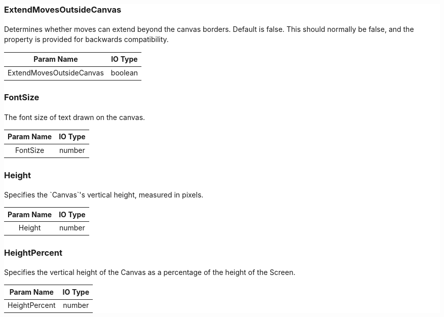 ### ExtendMovesOutsideCanvas

<div block-type = "component_set_get" component-selector = "Canvas" property-selector = "ExtendMovesOutsideCanvas" property-type = "get" id = "get-canvas-extendmovesoutsidecanvas"></div>

<div block-type = "component_set_get" component-selector = "Canvas" property-selector = "ExtendMovesOutsideCanvas" property-type = "set" id = "set-canvas-extendmovesoutsidecanvas"></div>

Determines whether moves can extend beyond the canvas borders. Default is false. This should normally be false, and the property is provided for backwards compatibility.

|        Param Name        | IO Type |
| :----------------------: | :-----: |
| ExtendMovesOutsideCanvas | boolean |

### FontSize

<div block-type = "component_set_get" component-selector = "Canvas" property-selector = "FontSize" property-type = "get" id = "get-canvas-fontsize"></div>

<div block-type = "component_set_get" component-selector = "Canvas" property-selector = "FontSize" property-type = "set" id = "set-canvas-fontsize"></div>

The font size of text drawn on the canvas.

| Param Name | IO Type |
| :--------: | :-----: |
|  FontSize  |  number |

### Height

<div block-type = "component_set_get" component-selector = "Canvas" property-selector = "Height" property-type = "get" id = "get-canvas-height"></div>

<div block-type = "component_set_get" component-selector = "Canvas" property-selector = "Height" property-type = "set" id = "set-canvas-height"></div>

Specifies the \`Canvas\`'s vertical height, measured in pixels.

| Param Name | IO Type |
| :--------: | :-----: |
|   Height   |  number |

### HeightPercent

<div block-type = "component_set_get" component-selector = "Canvas" property-selector = "HeightPercent" property-type = "set" id = "set-canvas-heightpercent"></div>

Specifies the vertical height of the Canvas as a percentage of the height of the Screen.

|   Param Name  | IO Type |
| :-----------: | :-----: |
| HeightPercent |  number |
